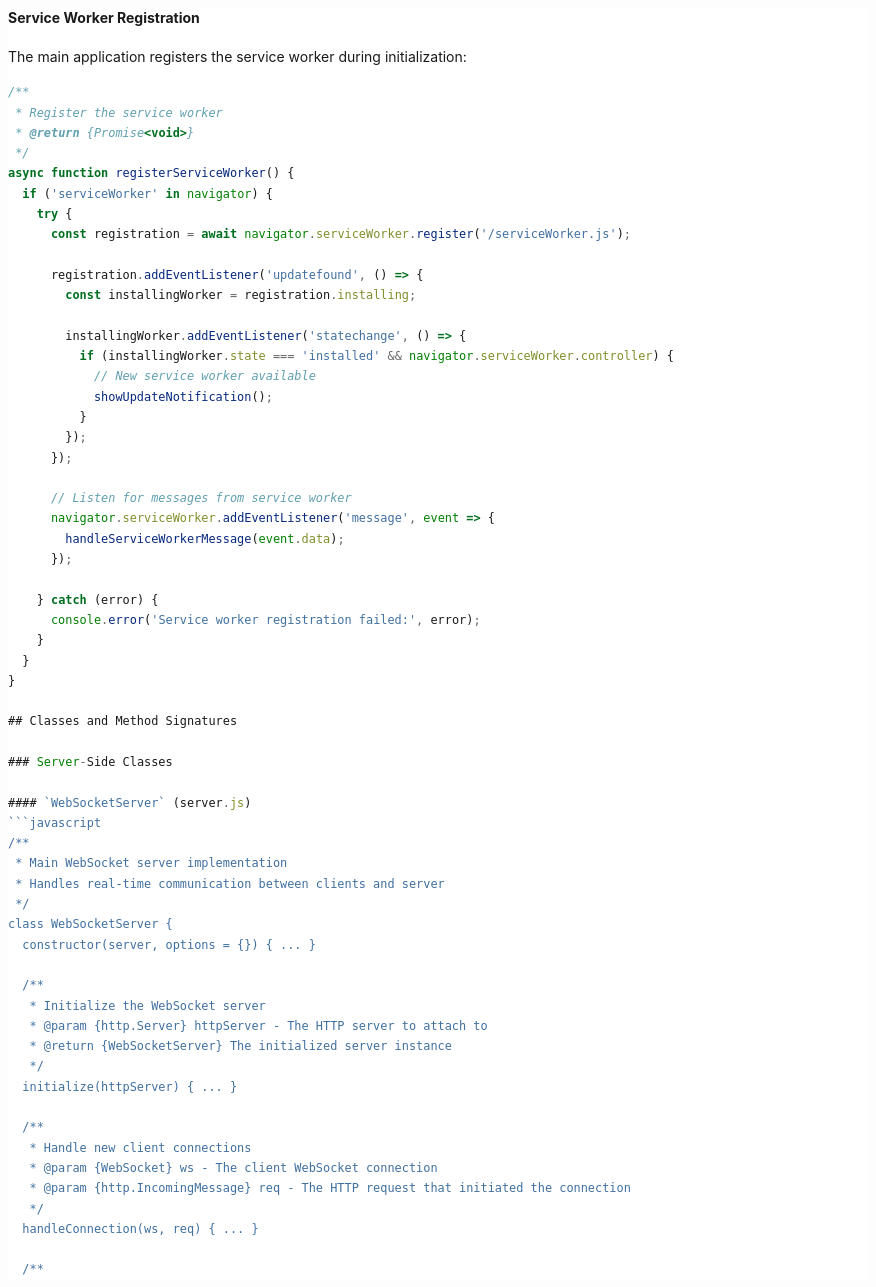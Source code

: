 #### Service Worker Registration

The main application registers the service worker during initialization:

```javascript
/**
 * Register the service worker
 * @return {Promise<void>}
 */
async function registerServiceWorker() {
  if ('serviceWorker' in navigator) {
    try {
      const registration = await navigator.serviceWorker.register('/serviceWorker.js');
      
      registration.addEventListener('updatefound', () => {
        const installingWorker = registration.installing;
        
        installingWorker.addEventListener('statechange', () => {
          if (installingWorker.state === 'installed' && navigator.serviceWorker.controller) {
            // New service worker available
            showUpdateNotification();
          }
        });
      });
      
      // Listen for messages from service worker
      navigator.serviceWorker.addEventListener('message', event => {
        handleServiceWorkerMessage(event.data);
      });
      
    } catch (error) {
      console.error('Service worker registration failed:', error);
    }
  }
}

## Classes and Method Signatures

### Server-Side Classes

#### `WebSocketServer` (server.js)
```javascript
/**
 * Main WebSocket server implementation
 * Handles real-time communication between clients and server
 */
class WebSocketServer {
  constructor(server, options = {}) { ... }
  
  /**
   * Initialize the WebSocket server
   * @param {http.Server} httpServer - The HTTP server to attach to
   * @return {WebSocketServer} The initialized server instance
   */
  initialize(httpServer) { ... }
  
  /**
   * Handle new client connections
   * @param {WebSocket} ws - The client WebSocket connection
   * @param {http.IncomingMessage} req - The HTTP request that initiated the connection
   */
  handleConnection(ws, req) { ... }
  
  /**
```